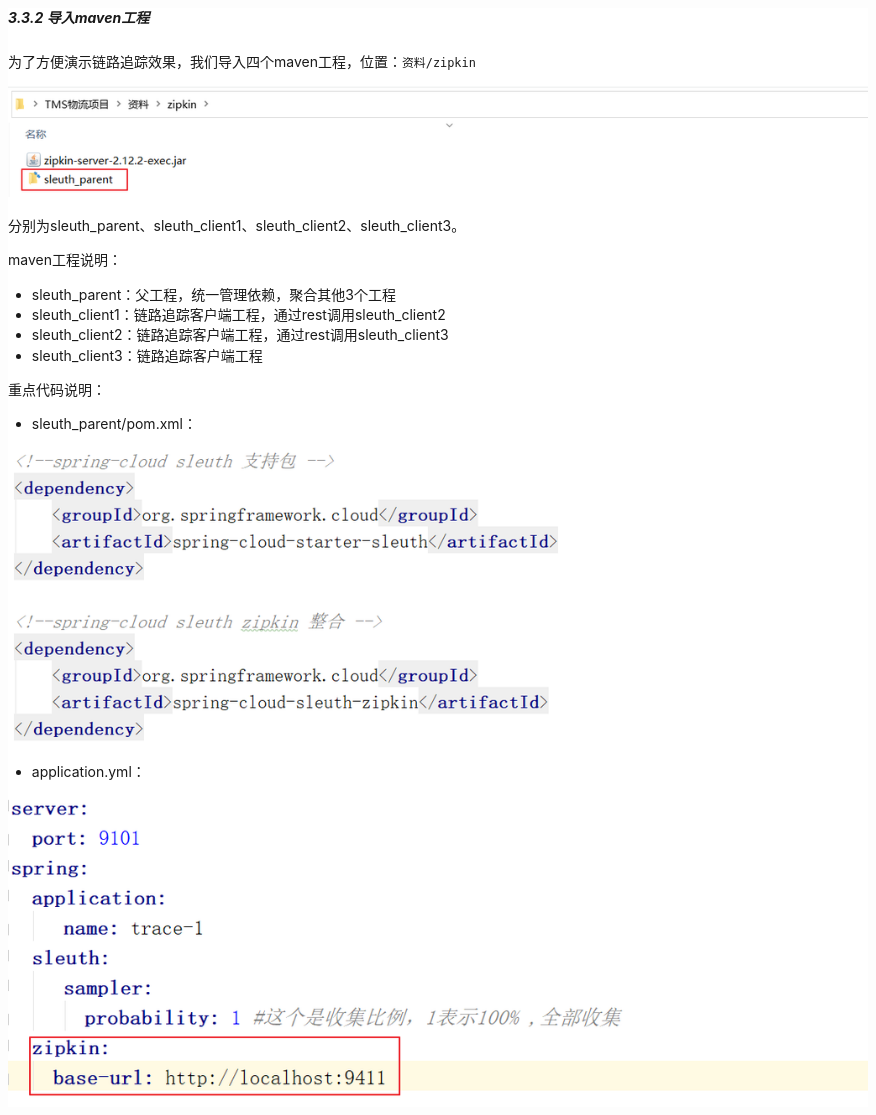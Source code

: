 ##### 3.3.2 导入maven工程

为了方便演示链路追踪效果，我们导入四个maven工程，位置：`资料/zipkin`

![image-20201119090859206](TMS项目讲义_第10章.assets/image-20201119090859206.png)

分别为sleuth_parent、sleuth_client1、sleuth_client2、sleuth_client3。

maven工程说明：

- sleuth_parent：父工程，统一管理依赖，聚合其他3个工程
- sleuth_client1：链路追踪客户端工程，通过rest调用sleuth_client2
- sleuth_client2：链路追踪客户端工程，通过rest调用sleuth_client3
- sleuth_client3：链路追踪客户端工程

重点代码说明：

- sleuth_parent/pom.xml：

![image-20201119091151786](TMS项目讲义_第10章.assets/image-20201119091151786.png)

- application.yml：

![image-20201119091315708](TMS项目讲义_第10章.assets/image-20201119091315708.png)
